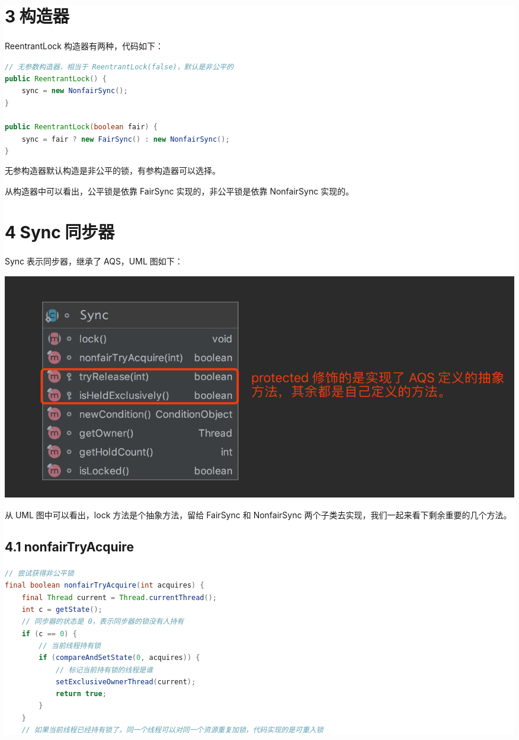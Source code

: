 

# 3 构造器

ReentrantLock 构造器有两种，代码如下：

```java
// 无参数构造器，相当于 ReentrantLock(false)，默认是非公平的
public ReentrantLock() {
	sync = new NonfairSync();
}

public ReentrantLock(boolean fair) {
	sync = fair ? new FairSync() : new NonfairSync();
}
```

无参构造器默认构造是非公平的锁，有参构造器可以选择。

从构造器中可以看出，公平锁是依靠 FairSync 实现的，非公平锁是依靠 NonfairSync 实现的。

# 4 Sync 同步器

Sync 表示同步器，继承了 AQS，UML 图如下：

![](..\image\Sync.png)

从 UML 图中可以看出，lock 方法是个抽象方法，留给 FairSync 和 NonfairSync 两个子类去实现，我们一起来看下剩余重要的几个方法。

## 4.1 nonfairTryAcquire

```java
// 尝试获得非公平锁
final boolean nonfairTryAcquire(int acquires) {
	final Thread current = Thread.currentThread();
	int c = getState();
	// 同步器的状态是 0，表示同步器的锁没有人持有
	if (c == 0) {
		// 当前线程持有锁
		if (compareAndSetState(0, acquires)) {
			// 标记当前持有锁的线程是谁
			setExclusiveOwnerThread(current);
			return true;
		}
	}
	// 如果当前线程已经持有锁了，同一个线程可以对同一个资源重复加锁，代码实现的是可重入锁
```